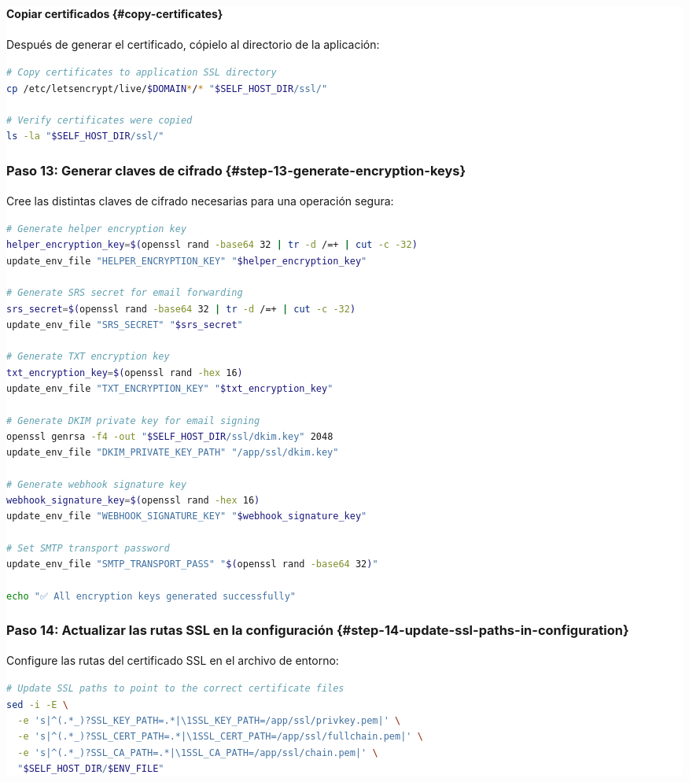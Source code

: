 #### Copiar certificados {#copy-certificates}

Después de generar el certificado, cópielo al directorio de la aplicación:

```bash
# Copy certificates to application SSL directory
cp /etc/letsencrypt/live/$DOMAIN*/* "$SELF_HOST_DIR/ssl/"

# Verify certificates were copied
ls -la "$SELF_HOST_DIR/ssl/"
```

### Paso 13: Generar claves de cifrado {#step-13-generate-encryption-keys}

Cree las distintas claves de cifrado necesarias para una operación segura:

```bash
# Generate helper encryption key
helper_encryption_key=$(openssl rand -base64 32 | tr -d /=+ | cut -c -32)
update_env_file "HELPER_ENCRYPTION_KEY" "$helper_encryption_key"

# Generate SRS secret for email forwarding
srs_secret=$(openssl rand -base64 32 | tr -d /=+ | cut -c -32)
update_env_file "SRS_SECRET" "$srs_secret"

# Generate TXT encryption key
txt_encryption_key=$(openssl rand -hex 16)
update_env_file "TXT_ENCRYPTION_KEY" "$txt_encryption_key"

# Generate DKIM private key for email signing
openssl genrsa -f4 -out "$SELF_HOST_DIR/ssl/dkim.key" 2048
update_env_file "DKIM_PRIVATE_KEY_PATH" "/app/ssl/dkim.key"

# Generate webhook signature key
webhook_signature_key=$(openssl rand -hex 16)
update_env_file "WEBHOOK_SIGNATURE_KEY" "$webhook_signature_key"

# Set SMTP transport password
update_env_file "SMTP_TRANSPORT_PASS" "$(openssl rand -base64 32)"

echo "✅ All encryption keys generated successfully"
```

### Paso 14: Actualizar las rutas SSL en la configuración {#step-14-update-ssl-paths-in-configuration}

Configure las rutas del certificado SSL en el archivo de entorno:

```bash
# Update SSL paths to point to the correct certificate files
sed -i -E \
  -e 's|^(.*_)?SSL_KEY_PATH=.*|\1SSL_KEY_PATH=/app/ssl/privkey.pem|' \
  -e 's|^(.*_)?SSL_CERT_PATH=.*|\1SSL_CERT_PATH=/app/ssl/fullchain.pem|' \
  -e 's|^(.*_)?SSL_CA_PATH=.*|\1SSL_CA_PATH=/app/ssl/chain.pem|' \
  "$SELF_HOST_DIR/$ENV_FILE"
```
